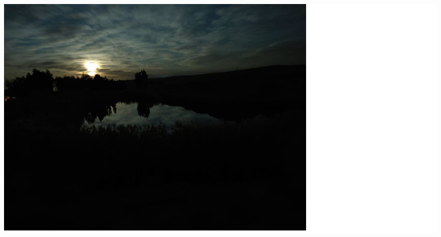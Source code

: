   <img src="/assets/img/29-abouzeidabad/33.jpg" alt="mhkarami97" width="600" />
</p>

<p align="center">
